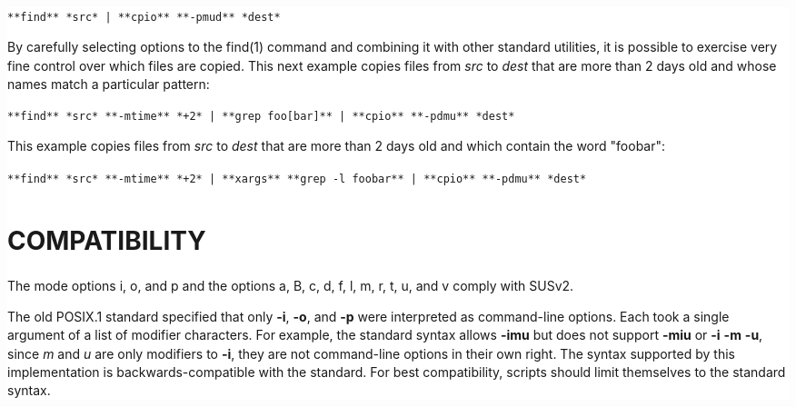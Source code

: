 	**find** *src* | **cpio** **-pmud** *dest*

By carefully selecting options to the
find(1)
command and combining it with other standard utilities,
it is possible to exercise very fine control over which files are copied.
This next example copies files from
*src*
to
*dest*
that are more than 2 days old and whose names match a particular pattern:

	**find** *src* **-mtime** *+2* | **grep foo[bar]** | **cpio** **-pdmu** *dest*

This example copies files from
*src*
to
*dest*
that are more than 2 days old and which contain the word
"foobar":

	**find** *src* **-mtime** *+2* | **xargs** **grep -l foobar** | **cpio** **-pdmu** *dest*

# COMPATIBILITY

The mode options i, o, and p and the options
a, B, c, d, f, l, m, r, t, u, and v comply with SUSv2.

The old POSIX.1 standard specified that only
**-i**,
**-o**,
and
**-p**
were interpreted as command-line options.
Each took a single argument of a list of modifier
characters.
For example, the standard syntax allows
**-imu**
but does not support
**-miu**
or
**-i** **-m** **-u**,
since
*m*
and
*u*
are only modifiers to
**-i**,
they are not command-line options in their own right.
The syntax supported by this implementation is backwards-compatible
with the standard.
For best compatibility, scripts should limit themselves to the
standard syntax.
